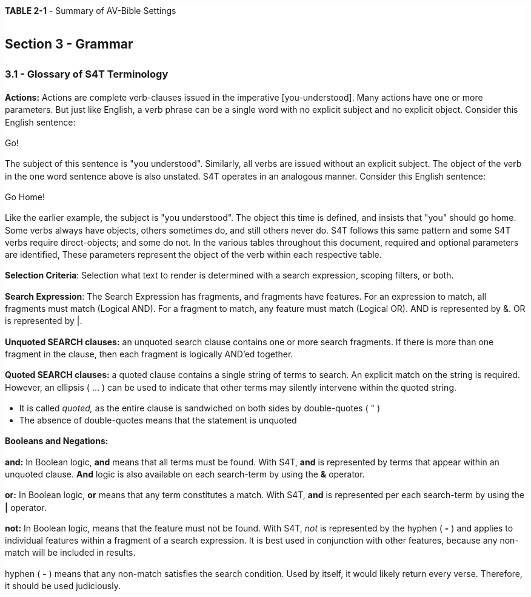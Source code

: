 **TABLE 2-1** - Summary of AV-Bible Settings

## Section 3 - Grammar

### 3.1 - Glossary of S4T Terminology

**Actions:** Actions are complete verb-clauses issued in the imperative [you-understood].  Many actions have one or more parameters.  But just like English, a verb phrase can be a single word with no explicit subject and no explicit object.  Consider this English sentence:

Go!

The subject of this sentence is "you understood".  Similarly, all verbs are issued without an explicit subject. The object of the verb in the one word sentence above is also unstated.  S4T operates in an analogous manner.  Consider this English sentence:

Go Home!

Like the earlier example, the subject is "you understood".  The object this time is defined, and insists that "you" should go home.  Some verbs always have objects, others sometimes do, and still others never do. S4T follows this same pattern and some S4T verbs require direct-objects; and some do not.  In the various tables throughout this document, required and optional parameters are identified, These parameters represent the object of the verb within each respective table.

**Selection Criteria**: Selection what text to render is determined with a search expression, scoping filters, or both.

**Search Expression**: The Search Expression has fragments, and fragments have features. For an expression to match, all fragments must match (Logical AND). For a fragment to match, any feature must match (Logical OR). AND is represented by &. OR is represented by |.

**Unquoted SEARCH clauses:** an unquoted search clause contains one or more search fragments. If there is more than one fragment in the clause, then each fragment is logically AND’ed together.

**Quoted SEARCH clauses:** a quoted clause contains a single string of terms to search. An explicit match on the string is required. However, an ellipsis ( … ) can be used to indicate that other terms may silently intervene within the quoted string.

- It is called *quoted,* as the entire clause is sandwiched on both sides by double-quotes ( " )
- The absence of double-quotes means that the statement is unquoted

**Booleans and Negations:**

**and:** In Boolean logic, **and** means that all terms must be found. With S4T, **and** is represented by terms that appear within an unquoted clause. **And** logic is also available on each search-term by using the **&** operator.

**or:** In Boolean logic, **or** means that any term constitutes a match. With S4T, **and** is represented per each search-term by using the **|** operator.

**not:** In Boolean logic, means that the feature must not be found. With S4T, *not* is represented by the hyphen ( **-** ) and applies to individual features within a fragment of a search expression. It is best used in conjunction with other features, because any non-match will be included in results. 

hyphen ( **-** ) means that any non-match satisfies the search condition. Used by itself, it would likely return every verse. Therefore, it should be used judiciously.
